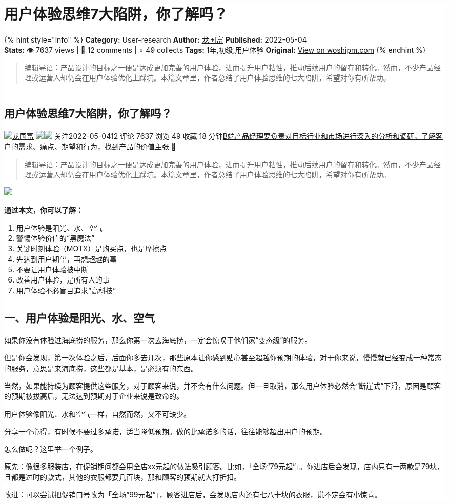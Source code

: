 # 用户体验思维7大陷阱，你了解吗？
{% hint style="info" %}
**Category:** User-research
**Author:** [龙国富](https://www.woshipm.com/u/100850)
**Published:** 2022-05-04  
**Stats:** 👁️ 7637 views | 💬 12 comments | ⭐ 49 collects
**Tags:** 1年,初级,用户体验
**Original:** [View on woshipm.com](https://www.woshipm.com/user-research/5421994.html)
{% endhint %}
> 编辑导语：产品设计的目标之一便是达成更加完善的用户体验，进而提升用户粘性，推动后续用户的留存和转化。然而，不少产品经理或运营人却仍会在用户体验优化上踩坑。本篇文章里，作者总结了用户体验思维的七大陷阱，希望对你有所帮助。

---

## 用户体验思维7大陷阱，你了解吗？

[![](https://static.woshipm.com/view/woshipm_api_def_20230111172317_6089.png?imageView2/1/w/72/h/72/q/100)](https://www.woshipm.com/u/100850)[龙国富](https://www.woshipm.com/u/100850) ![](https://static.woshipm.com/tag/1121_1@2x.png)![](https://static.woshipm.com/tag/2204_1@2x.png) 关注2022-05-0412 评论 7637 浏览 49 收藏 18 分钟[B端产品经理要负责对目标行业和市场进行深入的分析和调研，了解客户的需求、痛点、期望和行为，找到产品的价值主张 🔗](https://ke.qidianla.com/courses/bcpm)

> 编辑导语：产品设计的目标之一便是达成更加完善的用户体验，进而提升用户粘性，推动后续用户的留存和转化。然而，不少产品经理或运营人却仍会在用户体验优化上踩坑。本篇文章里，作者总结了用户体验思维的七大陷阱，希望对你有所帮助。

![](https://image.woshipm.com/wp-files/2022/05/AVWxjZSLVAEBfzE9DVNz.jpg)

**通过本文，你可以了解：**

1.  用户体验是阳光、水、空气
2.  警惕体验价值的“黑魔法”
3.  关键时刻体验（MOTX）是购买点，也是摩擦点
4.  先达到用户期望，再想超越的事
5.  不要让用户体验被中断
6.  改善用户体验，是所有人的事
7.  用户体验不必盲目追求“高科技”

## 一、用户体验是阳光、水、空气

如果你没有体验过海底捞的服务，那么你第一次去海底捞，一定会惊叹于他们家“变态级”的服务。

但是你会发现，第一次体验之后，后面你多去几次，那些原本让你感到贴心甚至超越你预期的体验，对于你来说，慢慢就已经变成一种常态的服务，意思是来海底捞，这些都是基本，是必须有的东西。

当然，如果能持续为顾客提供这些服务，对于顾客来说，并不会有什么问题。但一旦取消，那么用户体验必然会“断崖式”下滑，原因是顾客的预期被拔高后，无法达到预期对于企业来说是致命的。

用户体验像阳光、水和空气一样，自然而然，又不可缺少。

分享一个心得，有时候不要过多承诺，适当降低预期。做的比承诺多的话，往往能够超出用户的预期。

怎么做呢？这里举一个例子。

原先：像很多服装店，在促销期间都会用全店xx元起的做法吸引顾客。比如，「全场“79元起”」。你进店后会发现，店内只有一两款是79块，且都是过时的款式，其他的衣服都要几百块，那和顾客的预期就大打折扣。

改进：可以尝试把促销口号改为「全场“99元起”」，顾客进店后，会发现店内还有七八十块的衣服，说不定会有小惊喜。
